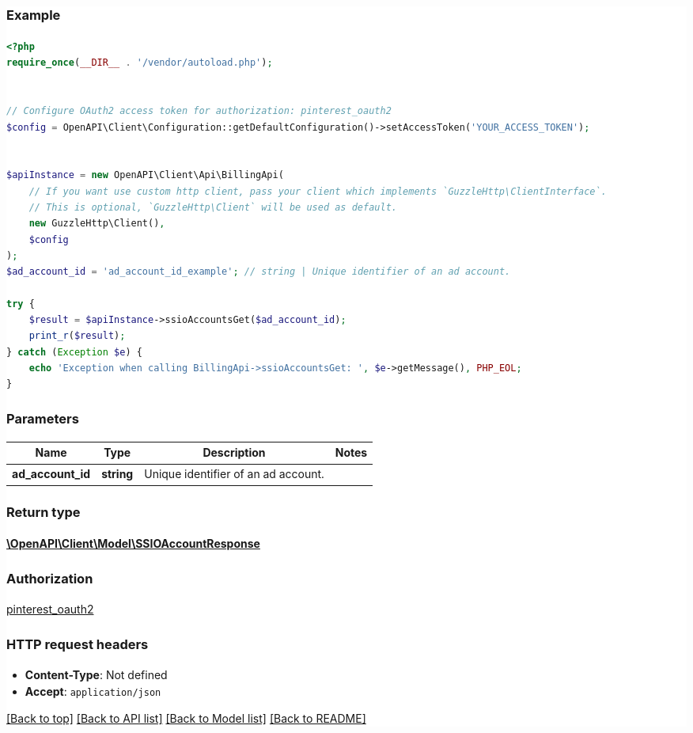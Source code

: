 ### Example

```php
<?php
require_once(__DIR__ . '/vendor/autoload.php');


// Configure OAuth2 access token for authorization: pinterest_oauth2
$config = OpenAPI\Client\Configuration::getDefaultConfiguration()->setAccessToken('YOUR_ACCESS_TOKEN');


$apiInstance = new OpenAPI\Client\Api\BillingApi(
    // If you want use custom http client, pass your client which implements `GuzzleHttp\ClientInterface`.
    // This is optional, `GuzzleHttp\Client` will be used as default.
    new GuzzleHttp\Client(),
    $config
);
$ad_account_id = 'ad_account_id_example'; // string | Unique identifier of an ad account.

try {
    $result = $apiInstance->ssioAccountsGet($ad_account_id);
    print_r($result);
} catch (Exception $e) {
    echo 'Exception when calling BillingApi->ssioAccountsGet: ', $e->getMessage(), PHP_EOL;
}
```

### Parameters

| Name | Type | Description  | Notes |
| ------------- | ------------- | ------------- | ------------- |
| **ad_account_id** | **string**| Unique identifier of an ad account. | |

### Return type

[**\OpenAPI\Client\Model\SSIOAccountResponse**](../Model/SSIOAccountResponse.md)

### Authorization

[pinterest_oauth2](../../README.md#pinterest_oauth2)

### HTTP request headers

- **Content-Type**: Not defined
- **Accept**: `application/json`

[[Back to top]](#) [[Back to API list]](../../README.md#endpoints)
[[Back to Model list]](../../README.md#models)
[[Back to README]](../../README.md)
